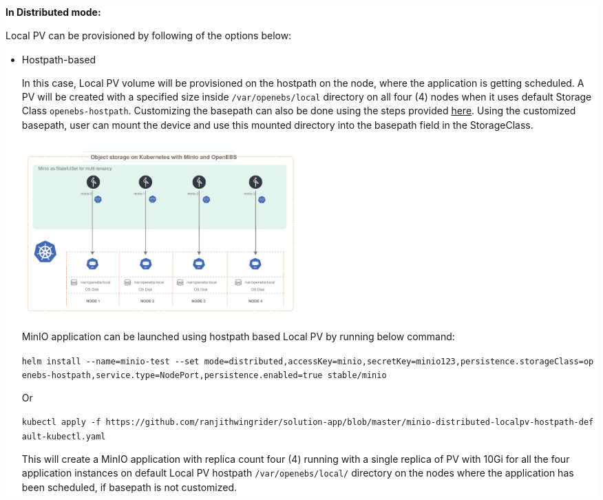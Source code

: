 **In Distributed mode:**

Local PV can be provisioned by following of the options below:

- Hostpath-based

  In this case, Local PV volume will be provisioned on the hostpath on the node, where the application is getting scheduled. A PV will be created with a specified size inside `/var/openebs/local` directory on all four (4) nodes when it uses default Storage Class  `openebs-hostpath`. 
  Customizing the basepath can also be done using the steps provided [here](https://docs.openebs.io/docs/next/uglocalpv.html#configure-hostpath). Using the customized basepath, user can mount the device and use this mounted directory into the basepath field in the StorageClass.

  

  <img src="/docs/assets/svg/Local-PV-Distributed-hostpath-minio.svg" alt="OpenEBS and MinIO Distributed localpv hostpath" style="width:400px;">

  

  MinIO application can be launched using hostpath based Local PV by running below command:

  ```
  helm install --name=minio-test --set mode=distributed,accessKey=minio,secretKey=minio123,persistence.storageClass=openebs-hostpath,service.type=NodePort,persistence.enabled=true stable/minio
  ```
  Or
  ```
  kubectl apply -f https://github.com/ranjithwingrider/solution-app/blob/master/minio-distributed-localpv-hostpath-default-kubectl.yaml
  ```
  This will create a MinIO application with replica count four (4) running with a single replica of PV with 10Gi for all the four application instances on default Local PV hostpath `/var/openebs/local/` directory on the nodes where the application has been scheduled, if basepath is not customized.
